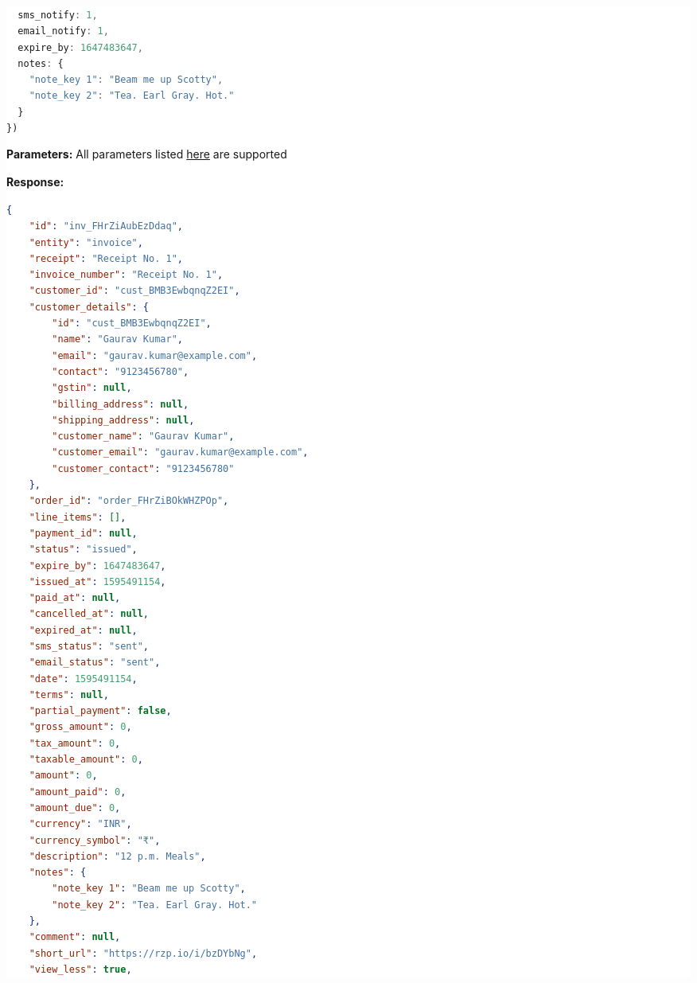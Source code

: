 ```js
  sms_notify: 1,
  email_notify: 1,
  expire_by: 1647483647,
  notes: {
    "note_key 1": "Beam me up Scotty",
    "note_key 2": "Tea. Earl Gray. Hot."
  }
})
```

**Parameters:**
All parameters listed [here](https://razorpay.com/docs/api/recurring-payments/paper-nach/authorization-transaction/#121-create-a-registration-link) are supported

**Response:**
```json
{
    "id": "inv_FHrZiAubEzDdaq",
    "entity": "invoice",
    "receipt": "Receipt No. 1",
    "invoice_number": "Receipt No. 1",
    "customer_id": "cust_BMB3EwbqnqZ2EI",
    "customer_details": {
        "id": "cust_BMB3EwbqnqZ2EI",
        "name": "Gaurav Kumar",
        "email": "gaurav.kumar@example.com",
        "contact": "9123456780",
        "gstin": null,
        "billing_address": null,
        "shipping_address": null,
        "customer_name": "Gaurav Kumar",
        "customer_email": "gaurav.kumar@example.com",
        "customer_contact": "9123456780"
    },
    "order_id": "order_FHrZiBOkWHZPOp",
    "line_items": [],
    "payment_id": null,
    "status": "issued",
    "expire_by": 1647483647,
    "issued_at": 1595491154,
    "paid_at": null,
    "cancelled_at": null,
    "expired_at": null,
    "sms_status": "sent",
    "email_status": "sent",
    "date": 1595491154,
    "terms": null,
    "partial_payment": false,
    "gross_amount": 0,
    "tax_amount": 0,
    "taxable_amount": 0,
    "amount": 0,
    "amount_paid": 0,
    "amount_due": 0,
    "currency": "INR",
    "currency_symbol": "₹",
    "description": "12 p.m. Meals",
    "notes": {
        "note_key 1": "Beam me up Scotty",
        "note_key 2": "Tea. Earl Gray. Hot."
    },
    "comment": null,
    "short_url": "https://rzp.io/i/bzDYbNg",
    "view_less": true,
```
